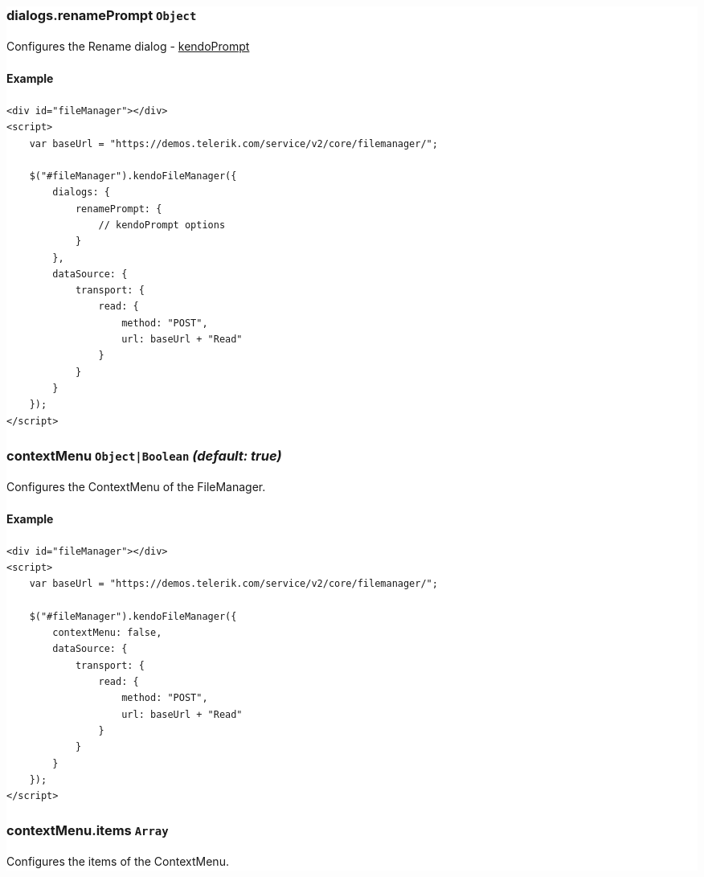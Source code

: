 ### dialogs.renamePrompt `Object`

Configures the Rename dialog - [kendoPrompt](/api/javascript/ui/prompt)

#### Example

    <div id="fileManager"></div>
    <script>
        var baseUrl = "https://demos.telerik.com/service/v2/core/filemanager/";

        $("#fileManager").kendoFileManager({
            dialogs: {
                renamePrompt: {
                    // kendoPrompt options
                }
            },
            dataSource: {
                transport: {
                    read: {
                        method: "POST",
                        url: baseUrl + "Read"
                    }
                }
            }
        });
    </script>

### contextMenu `Object|Boolean` *(default: true)*

Configures the ContextMenu of the FileManager.

#### Example

    <div id="fileManager"></div>
    <script>
        var baseUrl = "https://demos.telerik.com/service/v2/core/filemanager/";

        $("#fileManager").kendoFileManager({
            contextMenu: false,
            dataSource: {
                transport: {
                    read: {
                        method: "POST",
                        url: baseUrl + "Read"
                    }
                }
            }
        });
    </script>

### contextMenu.items `Array`

Configures the items of the ContextMenu.
